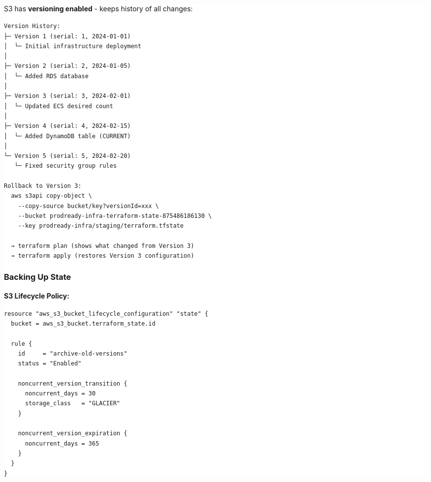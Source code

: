 S3 has **versioning enabled** - keeps history of all changes:

```
Version History:
├─ Version 1 (serial: 1, 2024-01-01)
│  └─ Initial infrastructure deployment
│
├─ Version 2 (serial: 2, 2024-01-05)
│  └─ Added RDS database
│
├─ Version 3 (serial: 3, 2024-02-01)
│  └─ Updated ECS desired count
│
├─ Version 4 (serial: 4, 2024-02-15)
│  └─ Added DynamoDB table (CURRENT)
│
└─ Version 5 (serial: 5, 2024-02-20)
   └─ Fixed security group rules

Rollback to Version 3:
  aws s3api copy-object \
    --copy-source bucket/key?versionId=xxx \
    --bucket prodready-infra-terraform-state-875486186130 \
    --key prodready-infra/staging/terraform.tfstate
  
  → terraform plan (shows what changed from Version 3)
  → terraform apply (restores Version 3 configuration)
```

### Backing Up State

**S3 Lifecycle Policy:**

```hcl
resource "aws_s3_bucket_lifecycle_configuration" "state" {
  bucket = aws_s3_bucket.terraform_state.id

  rule {
    id     = "archive-old-versions"
    status = "Enabled"

    noncurrent_version_transition {
      noncurrent_days = 30
      storage_class   = "GLACIER"
    }

    noncurrent_version_expiration {
      noncurrent_days = 365
    }
  }
}
```
